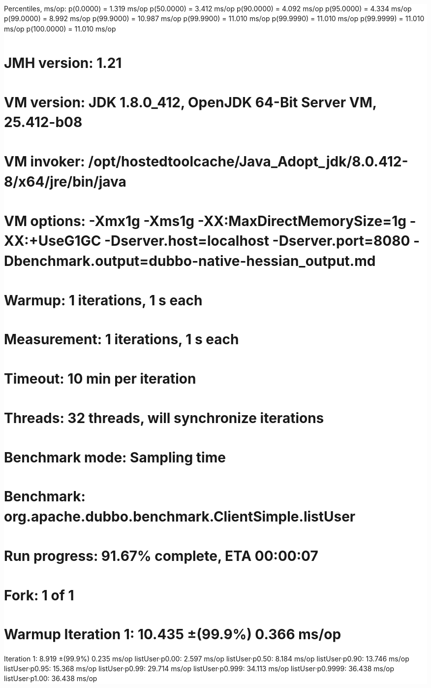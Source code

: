   Percentiles, ms/op:
      p(0.0000) =      1.319 ms/op
     p(50.0000) =      3.412 ms/op
     p(90.0000) =      4.092 ms/op
     p(95.0000) =      4.334 ms/op
     p(99.0000) =      8.992 ms/op
     p(99.9000) =     10.987 ms/op
     p(99.9900) =     11.010 ms/op
     p(99.9990) =     11.010 ms/op
     p(99.9999) =     11.010 ms/op
    p(100.0000) =     11.010 ms/op


# JMH version: 1.21
# VM version: JDK 1.8.0_412, OpenJDK 64-Bit Server VM, 25.412-b08
# VM invoker: /opt/hostedtoolcache/Java_Adopt_jdk/8.0.412-8/x64/jre/bin/java
# VM options: -Xmx1g -Xms1g -XX:MaxDirectMemorySize=1g -XX:+UseG1GC -Dserver.host=localhost -Dserver.port=8080 -Dbenchmark.output=dubbo-native-hessian_output.md
# Warmup: 1 iterations, 1 s each
# Measurement: 1 iterations, 1 s each
# Timeout: 10 min per iteration
# Threads: 32 threads, will synchronize iterations
# Benchmark mode: Sampling time
# Benchmark: org.apache.dubbo.benchmark.ClientSimple.listUser

# Run progress: 91.67% complete, ETA 00:00:07
# Fork: 1 of 1
# Warmup Iteration   1: 10.435 ±(99.9%) 0.366 ms/op
Iteration   1: 8.919 ±(99.9%) 0.235 ms/op
                 listUser·p0.00:   2.597 ms/op
                 listUser·p0.50:   8.184 ms/op
                 listUser·p0.90:   13.746 ms/op
                 listUser·p0.95:   15.368 ms/op
                 listUser·p0.99:   29.714 ms/op
                 listUser·p0.999:  34.113 ms/op
                 listUser·p0.9999: 36.438 ms/op
                 listUser·p1.00:   36.438 ms/op
